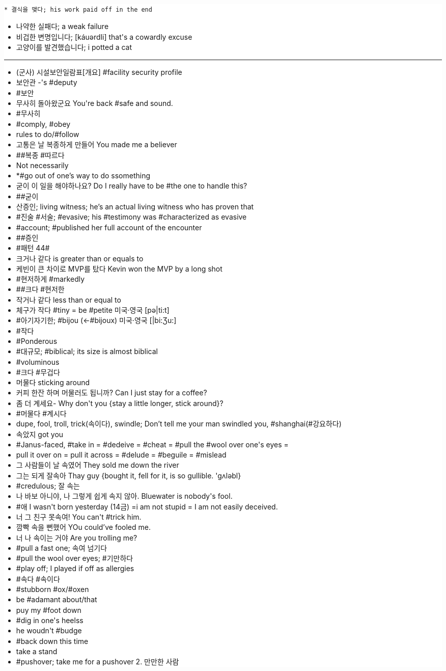 	* 결식을 맺다; his work paid off in the end
* 나약한 실패다; a weak failure
* 비겁한 변명입니다;  [káuərdli] that's a cowardly excuse
* 고양이를 발견했습니다; i potted a cat

-------------
* (군사) 시설보안일람표[개요] #facility security profile 
 * 보안관 -'s #deputy
 * #보안
 * 무사히 돌아왔군요 						 You're back #safe and sound.
 * #무사히
 * #comply, #obey
 * rules to do/#follow
 * 고통은 날 복종하게 만들어 						You made me a believer
 * ##복종 #따르다
 * Not necessarily
 * *#go out of one’s way to do ssomething
 * 굳이 이 일을 해야하나요? Do I really have to be #the one to handle this?
 * ##굳이
 * 산증인; living witness; he’s an actual living witness who has proven that
 * #진술 #서술; #evasive; his #testimony was #characterized as evasive
 * #account; #published her full account of the encounter
 * ##증인
 * #패턴 44#
 * 크거나 같다 is greater than or equals to
 * 케빈이 큰 차이로 MVP를 탔다 				 Kevin won the MVP by a long shot
 * #현저하게 #markedly
 * ##크다 #현저한
 * 작거나 같다 less than or equal to
 * 체구가 작다 #tiny = be #petite 미국·영국 [pə|ti:t] 
 * #아기자기한; #bijou (←#bijoux) 미국·영국 [|bi:Ʒu:]
 * #작다
 * #Ponderous
 * #대규모; #biblical; its size is almost biblical
 * #voluminous
 * #크다 #무겁다
 * 머물다 										 sticking around
 * 커피 한잔 하며 머물러도 됩니까? 					 Can I just stay for a coffee?
 * 좀 더 계세요- 					 Why don't you {stay a little longer, stick around}? 
 * #머물다 #계시다
 * dupe, fool, troll, trick(속이다), swindle; Don’t tell me your man swindled you, #shanghai(#강요하다)
 * 속았지 											got you
 * #Janus-faced, #take in = #dedeive = #cheat = #pull the #wool over one's eyes = 
 * pull it over on = pull it across = #delude = #beguile = #mislead
 * 그 사람들이 날 속였어 						 They sold me down the river
 * 그는 되게 잘속아 				Thay guy {bought it, fell for it, is so gullible. 'gʌləbl}
 * #credulous; 잘 속는
 * 나 바보 아니야, 나 그렇게 쉽게 속지 않아. 			 Bluewater is nobody's fool. 
 * #애 I wasn't born yesterday (14금) =i am not stupid = I am not easily deceived.
 * 너 그 친구 못속여!							 You can't #trick him. 
 * 깜빡 속을 뻔했어 						 YOu could’ve fooled me.
 * 너 나 속이는 거야 							 Are you trolling me?
 * #pull a fast one; 속여 넘기다
 * #pull the wool over eyes; #기만하다
 * #play off; I played if off as allergies
 * #속다 #속이다
 * #stubborn #ox/#oxen
 * be #adamant about/that
 * puy my #foot down
 * #dig in one's heelss
 * he woudn't #budge
 * #back down this time
 * take a stand
 * #pushover; take me for a pushover 2. 만만한 사람